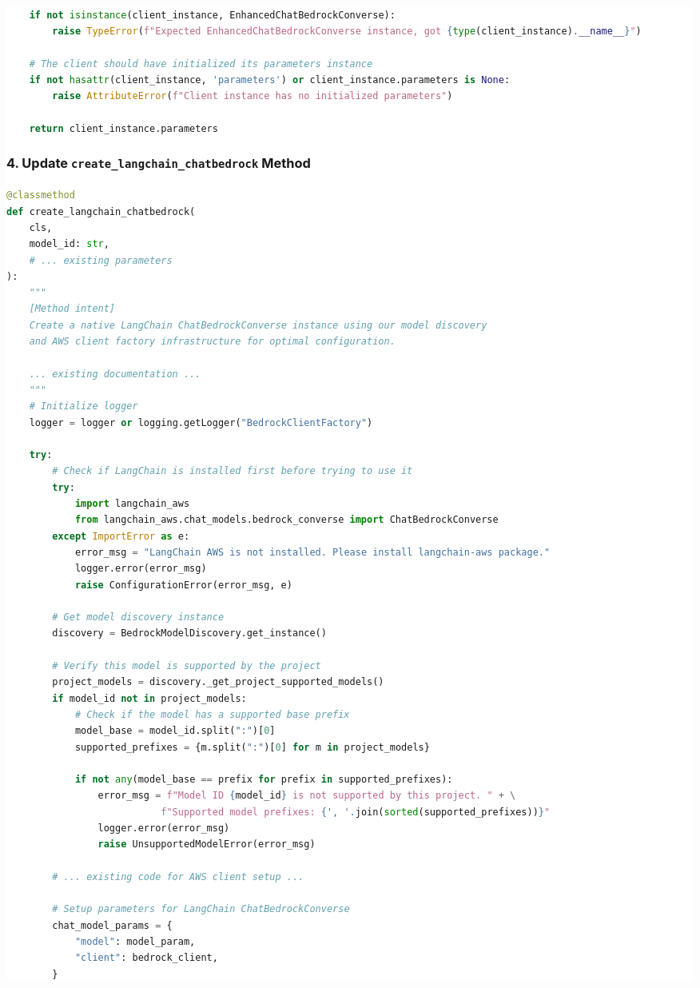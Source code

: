 ```python
    if not isinstance(client_instance, EnhancedChatBedrockConverse):
        raise TypeError(f"Expected EnhancedChatBedrockConverse instance, got {type(client_instance).__name__}")
    
    # The client should have initialized its parameters instance
    if not hasattr(client_instance, 'parameters') or client_instance.parameters is None:
        raise AttributeError(f"Client instance has no initialized parameters")
        
    return client_instance.parameters
```

### 4. Update `create_langchain_chatbedrock` Method

```python
@classmethod
def create_langchain_chatbedrock(
    cls,
    model_id: str,
    # ... existing parameters
):
    """
    [Method intent]
    Create a native LangChain ChatBedrockConverse instance using our model discovery
    and AWS client factory infrastructure for optimal configuration.
    
    ... existing documentation ...
    """
    # Initialize logger
    logger = logger or logging.getLogger("BedrockClientFactory")
    
    try:
        # Check if LangChain is installed first before trying to use it
        try:
            import langchain_aws
            from langchain_aws.chat_models.bedrock_converse import ChatBedrockConverse
        except ImportError as e:
            error_msg = "LangChain AWS is not installed. Please install langchain-aws package."
            logger.error(error_msg)
            raise ConfigurationError(error_msg, e)
                
        # Get model discovery instance
        discovery = BedrockModelDiscovery.get_instance()
        
        # Verify this model is supported by the project
        project_models = discovery._get_project_supported_models()
        if model_id not in project_models:
            # Check if the model has a supported base prefix
            model_base = model_id.split(":")[0]
            supported_prefixes = {m.split(":")[0] for m in project_models}
            
            if not any(model_base == prefix for prefix in supported_prefixes):
                error_msg = f"Model ID {model_id} is not supported by this project. " + \
                           f"Supported model prefixes: {', '.join(sorted(supported_prefixes))}"
                logger.error(error_msg)
                raise UnsupportedModelError(error_msg)
                
        # ... existing code for AWS client setup ...
        
        # Setup parameters for LangChain ChatBedrockConverse
        chat_model_params = {
            "model": model_param,  
            "client": bedrock_client,
        }
```